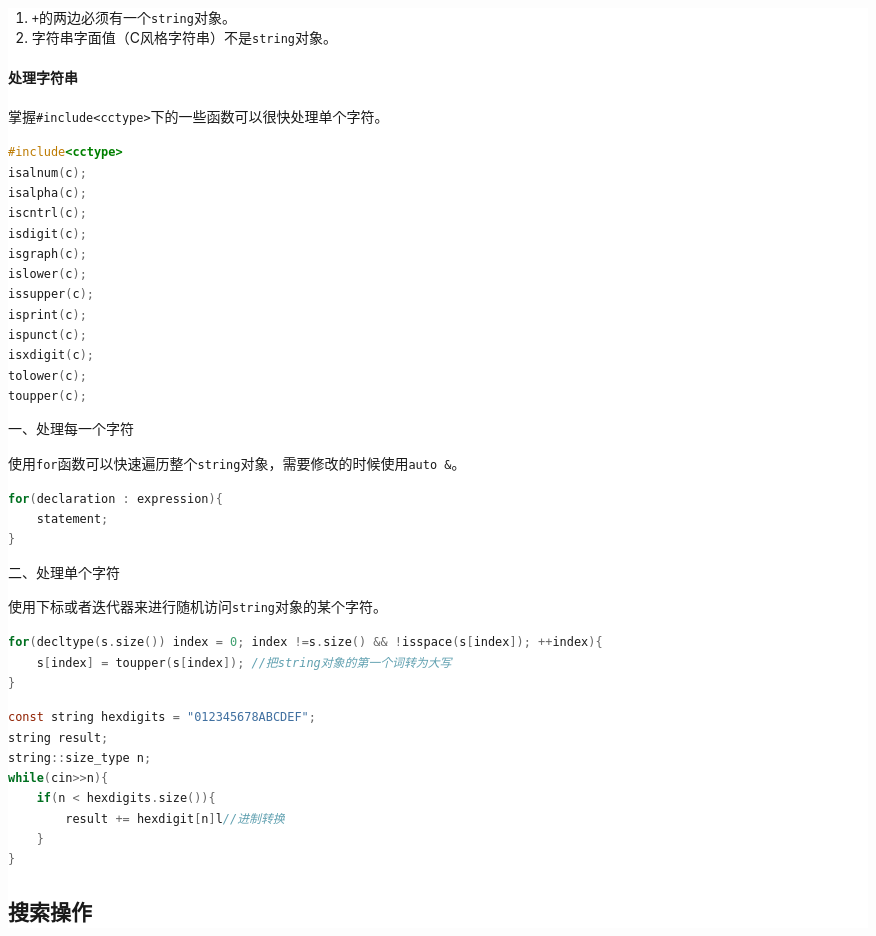 1. `+`的两边必须有一个`string`对象。
2. 字符串字面值（C风格字符串）不是`string`对象。

#### 处理字符串

掌握`#include<cctype>`下的一些函数可以很快处理单个字符。

```c
#include<cctype>
isalnum(c);
isalpha(c);
iscntrl(c);
isdigit(c);
isgraph(c);
islower(c);
issupper(c);
isprint(c);
ispunct(c);
isxdigit(c);
tolower(c);
toupper(c);
```

一、处理每一个字符



使用`for`函数可以快速遍历整个`string`对象，需要修改的时候使用`auto &`。

```c
for(declaration : expression){
    statement;
}
```

二、处理单个字符



使用下标或者迭代器来进行随机访问`string`对象的某个字符。

```c
for(decltype(s.size()) index = 0; index !=s.size() && !isspace(s[index]); ++index){
    s[index] = toupper(s[index]); //把string对象的第一个词转为大写
}
```

```c
const string hexdigits = "012345678ABCDEF";
string result;
string::size_type n;
while(cin>>n){
    if(n < hexdigits.size()){
        result += hexdigit[n]l//进制转换
    }
}
```

## 搜索操作
